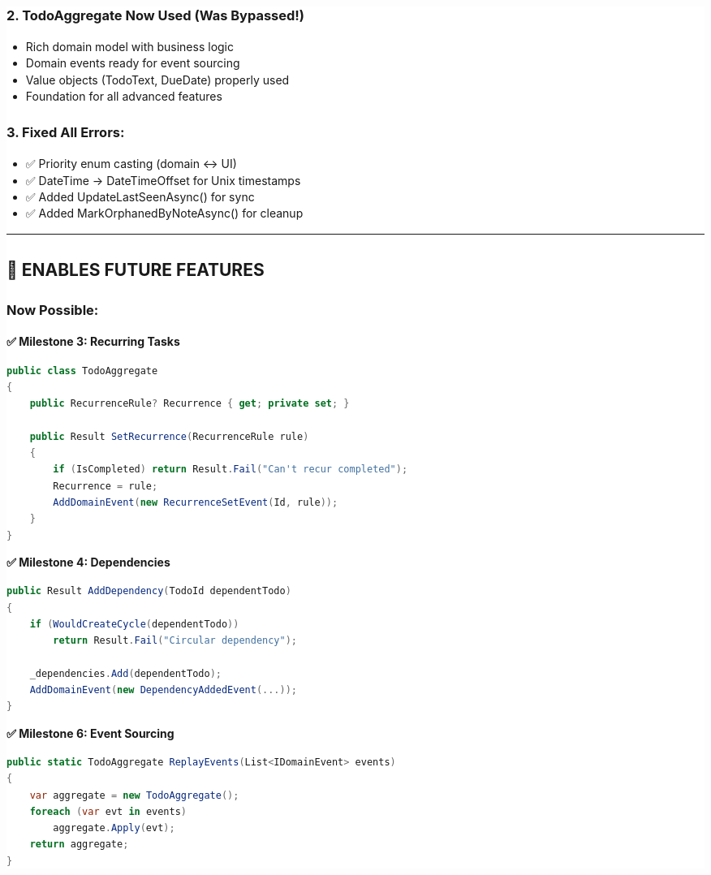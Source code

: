 ### **2. TodoAggregate Now Used (Was Bypassed!)**
- Rich domain model with business logic
- Domain events ready for event sourcing
- Value objects (TodoText, DueDate) properly used
- Foundation for all advanced features

### **3. Fixed All Errors:**
- ✅ Priority enum casting (domain ↔ UI)
- ✅ DateTime → DateTimeOffset for Unix timestamps
- ✅ Added UpdateLastSeenAsync() for sync
- ✅ Added MarkOrphanedByNoteAsync() for cleanup

---

## 🎯 **ENABLES FUTURE FEATURES**

### **Now Possible:**

**✅ Milestone 3: Recurring Tasks**
```csharp
public class TodoAggregate
{
    public RecurrenceRule? Recurrence { get; private set; }
    
    public Result SetRecurrence(RecurrenceRule rule)
    {
        if (IsCompleted) return Result.Fail("Can't recur completed");
        Recurrence = rule;
        AddDomainEvent(new RecurrenceSetEvent(Id, rule));
    }
}
```

**✅ Milestone 4: Dependencies**
```csharp
public Result AddDependency(TodoId dependentTodo)
{
    if (WouldCreateCycle(dependentTodo))
        return Result.Fail("Circular dependency");
    
    _dependencies.Add(dependentTodo);
    AddDomainEvent(new DependencyAddedEvent(...));
}
```

**✅ Milestone 6: Event Sourcing**
```csharp
public static TodoAggregate ReplayEvents(List<IDomainEvent> events)
{
    var aggregate = new TodoAggregate();
    foreach (var evt in events)
        aggregate.Apply(evt);
    return aggregate;
}
```
